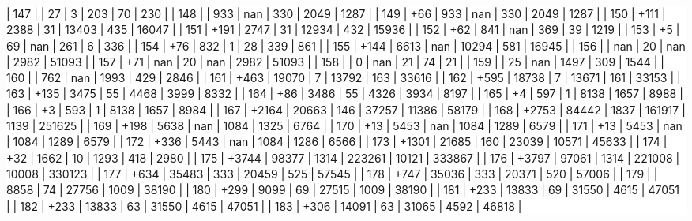 |   147 |        |     27           |          3 |    203           |       70 |     230 |
|   148 |        |    933           |        nan |    330           |     2049 |    1287 |
|   149 |    +66 |    933           |        nan |    330           |     2049 |    1287 |
|   150 |   +111 |   2388           |         31 |  13403           |      435 |   16047 |
|   151 |   +191 |   2747           |         31 |  12934           |      432 |   15936 |
|   152 |    +62 |    841           |        nan |    369           |       39 |    1219 |
|   153 |     +5 |     69           |        nan |    261           |        6 |     336 |
|   154 |    +76 |    832           |          1 |     28           |      339 |     861 |
|   155 |   +144 |   6613           |        nan |  10294           |      581 |   16945 |
|   156 |        |    nan           |         20 |    nan           |     2982 |   51093 |
|   157 |    +71 |    nan           |         20 |    nan           |     2982 |   51093 |
|   158 |        |      0           |        nan |     21           |       74 |      21 |
|   159 |        |     25           |        nan |   1497           |      309 |    1544 |
|   160 |        |    762           |        nan |   1993           |      429 |    2846 |
|   161 |   +463 |  19070           |          7 |  13792           |      163 |   33616 |
|   162 |   +595 |  18738           |          7 |  13671           |      161 |   33153 |
|   163 |   +135 |   3475           |         55 |   4468           |     3999 |    8332 |
|   164 |    +86 |   3486           |         55 |   4326           |     3934 |    8197 |
|   165 |     +4 |    597           |          1 |   8138           |     1657 |    8988 |
|   166 |     +3 |    593           |          1 |   8138           |     1657 |    8984 |
|   167 |  +2164 |  20663           |        146 |  37257           |    11386 |   58179 |
|   168 |  +2753 |  84442           |       1837 | 161917           |     1139 |  251625 |
|   169 |   +198 |   5638           |        nan |   1084           |     1325 |    6764 |
|   170 |    +13 |   5453           |        nan |   1084           |     1289 |    6579 |
|   171 |    +13 |   5453           |        nan |   1084           |     1289 |    6579 |
|   172 |   +336 |   5443           |        nan |   1084           |     1286 |    6566 |
|   173 |  +1301 |  21685           |        160 |  23039           |    10571 |   45633 |
|   174 |    +32 |   1662           |         10 |   1293           |      418 |    2980 |
|   175 |  +3744 |  98377           |       1314 | 223261           |    10121 |  333867 |
|   176 |  +3797 |  97061           |       1314 | 221008           |    10008 |  330123 |
|   177 |   +634 |  35483           |        333 |  20459           |      525 |   57545 |
|   178 |   +747 |  35036           |        333 |  20371           |      520 |   57006 |
|   179 |        |   8858           |         74 |  27756           |     1009 |   38190 |
|   180 |   +299 |   9099           |         69 |  27515           |     1009 |   38190 |
|   181 |   +233 |  13833           |         69 |  31550           |     4615 |   47051 |
|   182 |   +233 |  13833           |         63 |  31550           |     4615 |   47051 |
|   183 |   +306 |  14091           |         63 |  31065           |     4592 |   46818 |